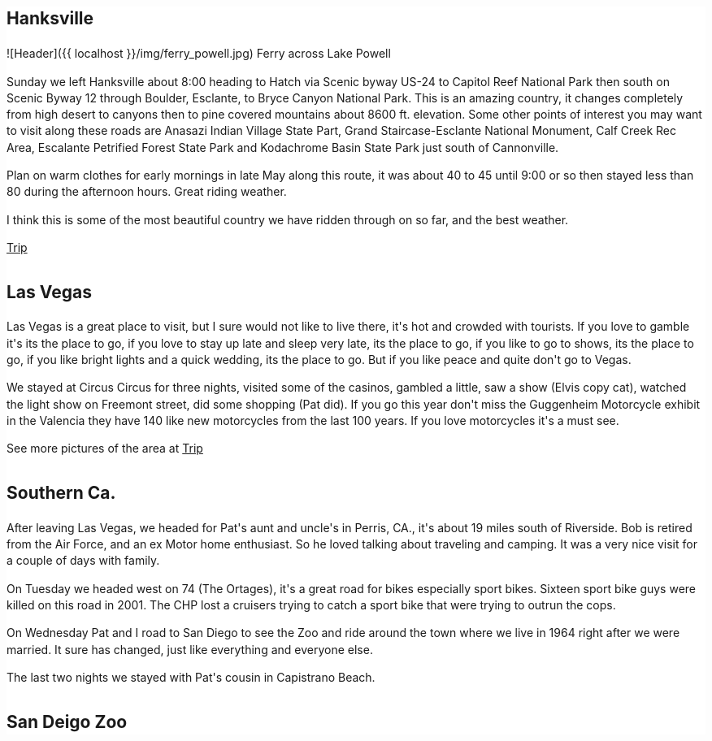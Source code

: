 

Hanksville
----------

![Header]({{ localhost }}/img/ferry_powell.jpg) Ferry across Lake Powell

Sunday we left Hanksville about 8:00 heading to Hatch via Scenic byway US-24 to Capitol Reef National Park then south on Scenic Byway 12 through Boulder, Esclante, to Bryce Canyon National Park. This is an amazing country, it changes completely from high desert to canyons then to pine covered mountains about 8600 ft. elevation. Some other points of interest you may want to visit along these roads are Anasazi Indian Village State Part, Grand Staircase-Esclante National Monument, Calf Creek Rec Area, Escalante Petrified Forest State Park and Kodachrome Basin State Park just south of Cannonville.

Plan on warm clothes for early mornings in late May along this route, it was about 40 to 45 until 9:00 or so then stayed less than 80 during the afternoon hours. Great riding weather.

I think this is some of the most beautiful country we have ridden through on so far, and the best weather.

[Trip](https://plus.google.com/photos/104475743350083455062/albums?banner=pwa/ "2002 trip")

Las Vegas
---------

Las Vegas is a great place to visit, but I sure would not like to live there, it's hot and crowded with tourists. If you love to gamble it's its the place to go, if you love to stay up late and sleep very late, its the place to go, if you like to go to shows, its the place to go, if you like bright lights and a quick wedding, its the place to go. But if you like peace and quite don't go to Vegas.

We stayed at Circus Circus for three nights, visited some of the casinos, gambled a little, saw a show (Elvis copy cat), watched the light show on Freemont street, did some shopping (Pat did). If you go this year don't miss the Guggenheim Motorcycle exhibit in the Valencia they have 140 like new motorcycles from the last 100 years. If you love motorcycles it's a must see.

See more pictures of the area at [Trip](https://plus.google.com/photos/104475743350083455062/albums?banner=pwa/ "2002 trip") 

Southern Ca.
------------

After leaving Las Vegas, we headed for Pat's aunt and uncle's in Perris, CA., it's about 19 miles south of Riverside. Bob is retired from the Air Force, and an ex Motor home enthusiast. So he loved talking about traveling and camping. It was a very nice visit for a couple of days with family.

On Tuesday we headed west on 74 (The Ortages), it's a great road for bikes especially sport bikes. Sixteen sport bike guys were killed on this road in 2001. The CHP lost a cruisers trying to catch a sport bike that were trying to outrun the cops.

On Wednesday Pat and I road to San Diego to see the Zoo and ride around the town where we live in 1964 right after we were married. It sure has changed, just like everything and everyone else.

The last two nights we stayed with Pat's cousin in Capistrano Beach.

San Deigo Zoo
-------------
